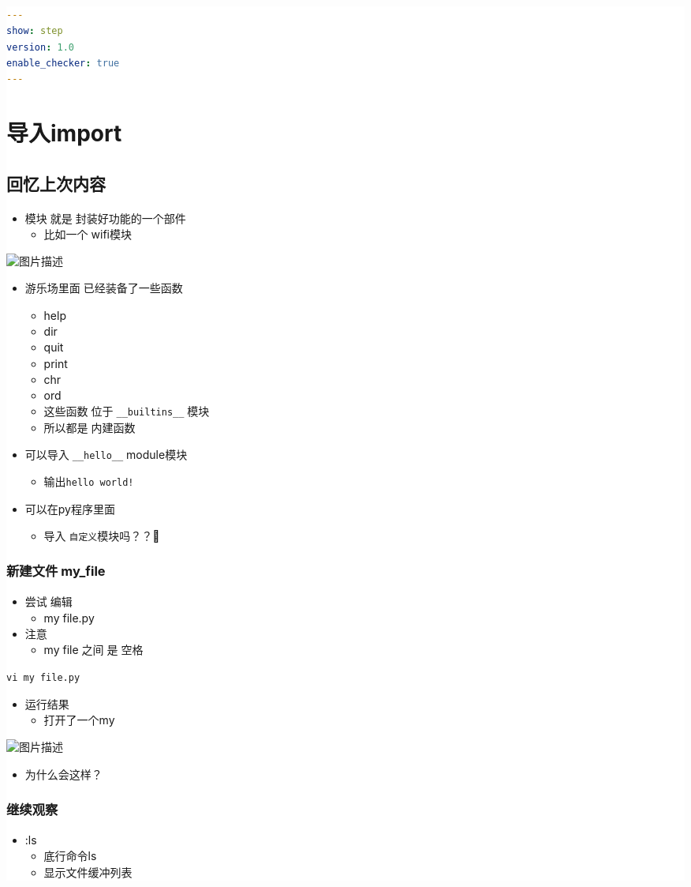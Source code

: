 ```yaml
---
show: step
version: 1.0
enable_checker: true
---
```


# 导入import

## 回忆上次内容

- 模块 就是 封装好功能的一个部件
	- 比如一个 wifi模块

![图片描述](https://doc.shiyanlou.com/courses/uid1190679-20231122-1700645381698)

- 游乐场里面 已经装备了一些函数
	- help
	- dir
	- quit
	- print
	- chr
	- ord
	- 这些函数 位于 `__builtins__` 模块
	- 所以都是 内建函数
- 可以导入 `__hello__` module模块
	- 输出`hello world!`

- 可以在py程序里面
	- 导入 `自定义`模块吗？？🤔

### 新建文件 my_file

- 尝试 编辑
	- my file.py
- 注意
	- my file 之间 是 空格

```shell
vi my file.py
```

- 运行结果
	- 打开了一个my

![图片描述](https://doc.shiyanlou.com/courses/uid1190679-20231122-1700648520782)

- 为什么会这样？

### 继续观察
- :ls
	- 底行命令ls
	- 显示文件缓冲列表
